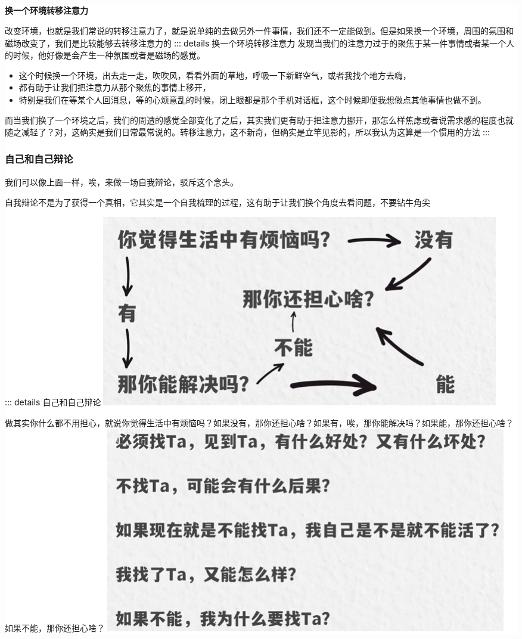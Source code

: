 **换一个环境转移注意力**

改变环境，也就是我们常说的转移注意力了，就是说单纯的去做另外一件事情，我们还不一定能做到。但是如果换一个环境，周围的氛围和磁场改变了，我们是比较能够去转移注意力的
::: details 换一个环境转移注意力
发现当我们的注意力过于的聚焦于某一件事情或者某一个人的时候，他好像是会产生一种氛围或者是磁场的感觉。

- 这个时候换一个环境，出去走一走，吹吹风，看看外面的草地，呼吸一下新鲜空气，或者我找个地方去嗨，
- 都有助于让我们把注意力从那个聚焦的事情上移开，
- 特别是我们在等某个人回消息，等的心烦意乱的时候，闭上眼都是那个手机对话框，这个时候即便我想做点其他事情也做不到。

而当我们换了一个环境之后，我们的周遭的感觉全部变化了之后，其实我们更有助于把注意力挪开，那怎么样焦虑或者说需求感的程度也就随之减轻了？对，这确实是我们日常最常说的。转移注意力，这不新奇，但确实是立竿见影的，所以我认为这算是一个惯用的方法
:::

### 自己和自己辩论

我们可以像上面一样，唉，来做一场自我辩论，驳斥这个念头。

自我辩论不是为了获得一个真相，它其实是一个自我梳理的过程，这有助于让我们换个角度去看问题，不要钻牛角尖

::: details 自己和自己辩论
![alt text](assets/image-1.png)

做其实你什么都不用担心，就说你觉得生活中有烦恼吗？如果没有，那你还担心啥？如果有，唉，那你能解决吗？如果能，那你还担心啥？如果不能，那你还担心啥？
![alt text](assets/image-2.png)
